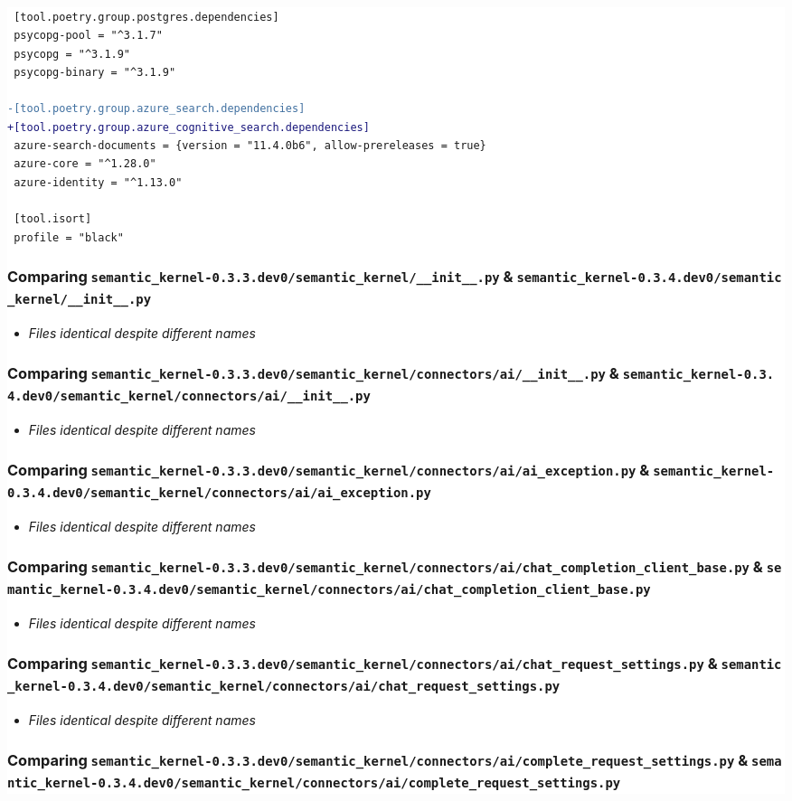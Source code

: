```diff
 [tool.poetry.group.postgres.dependencies]
 psycopg-pool = "^3.1.7"
 psycopg = "^3.1.9"
 psycopg-binary = "^3.1.9"
 
-[tool.poetry.group.azure_search.dependencies]
+[tool.poetry.group.azure_cognitive_search.dependencies]
 azure-search-documents = {version = "11.4.0b6", allow-prereleases = true}
 azure-core = "^1.28.0"
 azure-identity = "^1.13.0"
 
 [tool.isort]
 profile = "black"
```

### Comparing `semantic_kernel-0.3.3.dev0/semantic_kernel/__init__.py` & `semantic_kernel-0.3.4.dev0/semantic_kernel/__init__.py`

 * *Files identical despite different names*

### Comparing `semantic_kernel-0.3.3.dev0/semantic_kernel/connectors/ai/__init__.py` & `semantic_kernel-0.3.4.dev0/semantic_kernel/connectors/ai/__init__.py`

 * *Files identical despite different names*

### Comparing `semantic_kernel-0.3.3.dev0/semantic_kernel/connectors/ai/ai_exception.py` & `semantic_kernel-0.3.4.dev0/semantic_kernel/connectors/ai/ai_exception.py`

 * *Files identical despite different names*

### Comparing `semantic_kernel-0.3.3.dev0/semantic_kernel/connectors/ai/chat_completion_client_base.py` & `semantic_kernel-0.3.4.dev0/semantic_kernel/connectors/ai/chat_completion_client_base.py`

 * *Files identical despite different names*

### Comparing `semantic_kernel-0.3.3.dev0/semantic_kernel/connectors/ai/chat_request_settings.py` & `semantic_kernel-0.3.4.dev0/semantic_kernel/connectors/ai/chat_request_settings.py`

 * *Files identical despite different names*

### Comparing `semantic_kernel-0.3.3.dev0/semantic_kernel/connectors/ai/complete_request_settings.py` & `semantic_kernel-0.3.4.dev0/semantic_kernel/connectors/ai/complete_request_settings.py`
